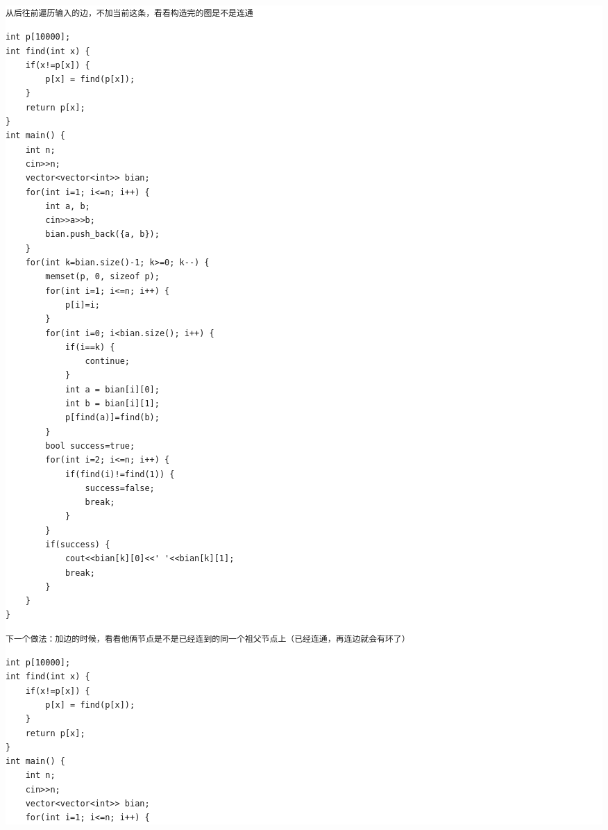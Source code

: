 ```
从后往前遍历输入的边，不加当前这条，看看构造完的图是不是连通
```

```
int p[10000];
int find(int x) {
	if(x!=p[x]) {
		p[x] = find(p[x]);
	}
	return p[x];
}
int main() {
	int n;
	cin>>n;
	vector<vector<int>> bian;
	for(int i=1; i<=n; i++) {
		int a, b;
		cin>>a>>b;
		bian.push_back({a, b});
	}
	for(int k=bian.size()-1; k>=0; k--) {
		memset(p, 0, sizeof p);
		for(int i=1; i<=n; i++) {
			p[i]=i;
		}
		for(int i=0; i<bian.size(); i++) {
			if(i==k) {
				continue;
			}
			int a = bian[i][0];
			int b = bian[i][1];
			p[find(a)]=find(b);
		}
		bool success=true;
		for(int i=2; i<=n; i++) {
			if(find(i)!=find(1)) {
				success=false;
				break;
			}
		}
		if(success) {
			cout<<bian[k][0]<<' '<<bian[k][1];
			break;
		}
	}
}
```

```
下一个做法：加边的时候，看看他俩节点是不是已经连到的同一个祖父节点上（已经连通，再连边就会有环了）
```

```
int p[10000];
int find(int x) {
	if(x!=p[x]) {
		p[x] = find(p[x]);
	}
	return p[x];
}
int main() {
	int n;
	cin>>n;
	vector<vector<int>> bian;
	for(int i=1; i<=n; i++) {
```